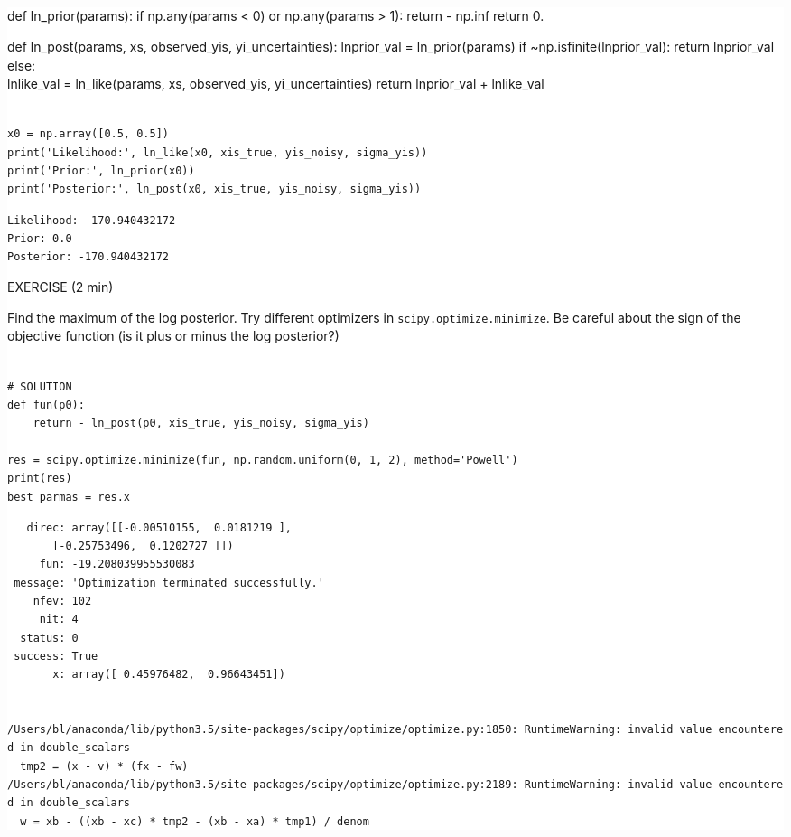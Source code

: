 def ln_prior(params):
    if np.any(params < 0) or np.any(params > 1):
        return - np.inf
    return 0.

def ln_post(params, xs, observed_yis, yi_uncertainties):
    lnprior_val = ln_prior(params)
    if ~np.isfinite(lnprior_val):
        return lnprior_val
    else:           
        lnlike_val = ln_like(params, xs, observed_yis, yi_uncertainties)
        return lnprior_val + lnlike_val
</code></pre>


<pre><code>
x0 = np.array([0.5, 0.5])
print('Likelihood:', ln_like(x0, xis_true, yis_noisy, sigma_yis))
print('Prior:', ln_prior(x0))
print('Posterior:', ln_post(x0, xis_true, yis_noisy, sigma_yis))
</code></pre>

    Likelihood: -170.940432172
    Prior: 0.0
    Posterior: -170.940432172


EXERCISE (2 min)

Find the maximum of the log posterior. Try different optimizers in `scipy.optimize.minimize`. Be careful about the sign of the objective function (is it plus or minus the log posterior?)


<pre><code>
# SOLUTION
def fun(p0):
    return - ln_post(p0, xis_true, yis_noisy, sigma_yis)

res = scipy.optimize.minimize(fun, np.random.uniform(0, 1, 2), method='Powell')
print(res)
best_parmas = res.x
</code></pre>

       direc: array([[-0.00510155,  0.0181219 ],
           [-0.25753496,  0.1202727 ]])
         fun: -19.208039955530083
     message: 'Optimization terminated successfully.'
        nfev: 102
         nit: 4
      status: 0
     success: True
           x: array([ 0.45976482,  0.96643451])


    /Users/bl/anaconda/lib/python3.5/site-packages/scipy/optimize/optimize.py:1850: RuntimeWarning: invalid value encountered in double_scalars
      tmp2 = (x - v) * (fx - fw)
    /Users/bl/anaconda/lib/python3.5/site-packages/scipy/optimize/optimize.py:2189: RuntimeWarning: invalid value encountered in double_scalars
      w = xb - ((xb - xc) * tmp2 - (xb - xa) * tmp1) / denom
